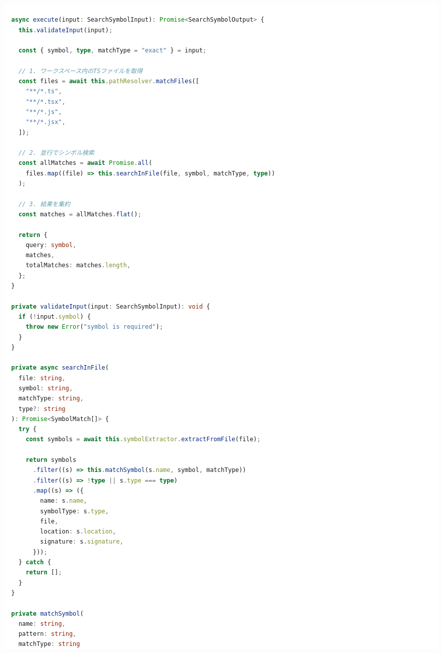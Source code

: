 ```typescript

  async execute(input: SearchSymbolInput): Promise<SearchSymbolOutput> {
    this.validateInput(input);

    const { symbol, type, matchType = "exact" } = input;

    // 1. ワークスペース内のTSファイルを取得
    const files = await this.pathResolver.matchFiles([
      "**/*.ts",
      "**/*.tsx",
      "**/*.js",
      "**/*.jsx",
    ]);

    // 2. 並行でシンボル検索
    const allMatches = await Promise.all(
      files.map((file) => this.searchInFile(file, symbol, matchType, type))
    );

    // 3. 結果を集約
    const matches = allMatches.flat();

    return {
      query: symbol,
      matches,
      totalMatches: matches.length,
    };
  }

  private validateInput(input: SearchSymbolInput): void {
    if (!input.symbol) {
      throw new Error("symbol is required");
    }
  }

  private async searchInFile(
    file: string,
    symbol: string,
    matchType: string,
    type?: string
  ): Promise<SymbolMatch[]> {
    try {
      const symbols = await this.symbolExtractor.extractFromFile(file);

      return symbols
        .filter((s) => this.matchSymbol(s.name, symbol, matchType))
        .filter((s) => !type || s.type === type)
        .map((s) => ({
          name: s.name,
          symbolType: s.type,
          file,
          location: s.location,
          signature: s.signature,
        }));
    } catch {
      return [];
    }
  }

  private matchSymbol(
    name: string,
    pattern: string,
    matchType: string
```